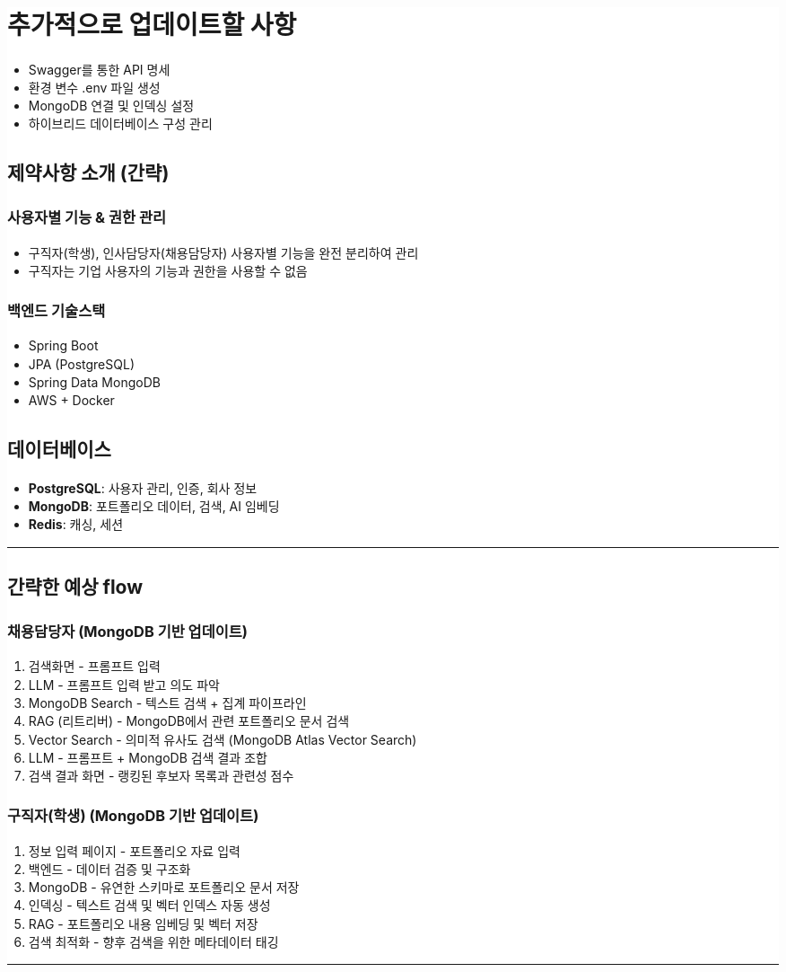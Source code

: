 # 추가적으로 업데이트할 사항

- Swagger를 통한 API 명세
- 환경 변수 .env 파일 생성
- MongoDB 연결 및 인덱싱 설정
- 하이브리드 데이터베이스 구성 관리

## 제약사항 소개 (간략)

### 사용자별 기능 & 권한 관리
- 구직자(학생), 인사담당자(채용담당자) 사용자별 기능을 완전 분리하여 관리
- 구직자는 기업 사용자의 기능과 권한을 사용할 수 없음

### 백엔드 기술스택

- Spring Boot
- JPA (PostgreSQL)
- Spring Data MongoDB
- AWS + Docker

## 데이터베이스
- **PostgreSQL**: 사용자 관리, 인증, 회사 정보
- **MongoDB**: 포트폴리오 데이터, 검색, AI 임베딩
- **Redis**: 캐싱, 세션

---

## 간략한 예상 flow

### 채용담당자 (MongoDB 기반 업데이트)
1. 검색화면 - 프롬프트 입력
2. LLM - 프롬프트 입력 받고 의도 파악
3. MongoDB Search - 텍스트 검색 + 집계 파이프라인
4. RAG (리트리버) - MongoDB에서 관련 포트폴리오 문서 검색
5. Vector Search - 의미적 유사도 검색 (MongoDB Atlas Vector Search)
6. LLM - 프롬프트 + MongoDB 검색 결과 조합
7. 검색 결과 화면 - 랭킹된 후보자 목록과 관련성 점수

### 구직자(학생) (MongoDB 기반 업데이트)
1. 정보 입력 페이지 - 포트폴리오 자료 입력
2. 백엔드 - 데이터 검증 및 구조화
3. MongoDB - 유연한 스키마로 포트폴리오 문서 저장
4. 인덱싱 - 텍스트 검색 및 벡터 인덱스 자동 생성
5. RAG - 포트폴리오 내용 임베딩 및 벡터 저장
6. 검색 최적화 - 향후 검색을 위한 메타데이터 태깅

--- 
